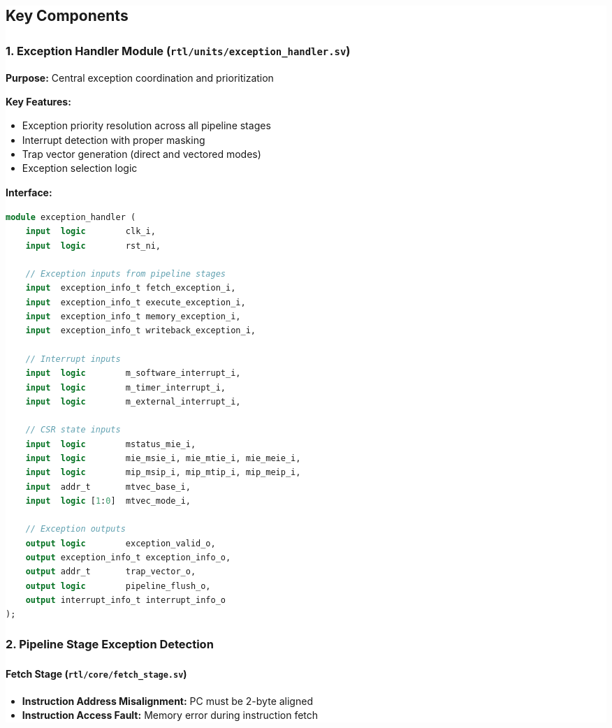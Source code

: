 ## Key Components

### 1. Exception Handler Module (`rtl/units/exception_handler.sv`)

**Purpose:** Central exception coordination and prioritization

**Key Features:**
- Exception priority resolution across all pipeline stages
- Interrupt detection with proper masking
- Trap vector generation (direct and vectored modes)
- Exception selection logic

**Interface:**
```systemverilog
module exception_handler (
    input  logic        clk_i,
    input  logic        rst_ni,
    
    // Exception inputs from pipeline stages
    input  exception_info_t fetch_exception_i,
    input  exception_info_t execute_exception_i,
    input  exception_info_t memory_exception_i,
    input  exception_info_t writeback_exception_i,
    
    // Interrupt inputs
    input  logic        m_software_interrupt_i,
    input  logic        m_timer_interrupt_i,
    input  logic        m_external_interrupt_i,
    
    // CSR state inputs
    input  logic        mstatus_mie_i,
    input  logic        mie_msie_i, mie_mtie_i, mie_meie_i,
    input  logic        mip_msip_i, mip_mtip_i, mip_meip_i,
    input  addr_t       mtvec_base_i,
    input  logic [1:0]  mtvec_mode_i,
    
    // Exception outputs
    output logic        exception_valid_o,
    output exception_info_t exception_info_o,
    output addr_t       trap_vector_o,
    output logic        pipeline_flush_o,
    output interrupt_info_t interrupt_info_o
);
```

### 2. Pipeline Stage Exception Detection

#### Fetch Stage (`rtl/core/fetch_stage.sv`)
- **Instruction Address Misalignment:** PC must be 2-byte aligned
- **Instruction Access Fault:** Memory error during instruction fetch

